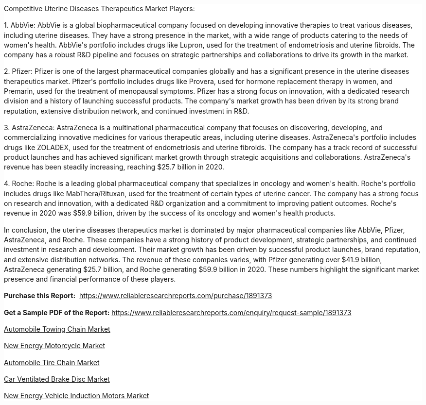 <p><p>Competitive Uterine Diseases Therapeutics Market Players:</p><p>1. AbbVie: AbbVie is a global biopharmaceutical company focused on developing innovative therapies to treat various diseases, including uterine diseases. They have a strong presence in the market, with a wide range of products catering to the needs of women's health. AbbVie's portfolio includes drugs like Lupron, used for the treatment of endometriosis and uterine fibroids. The company has a robust R&D pipeline and focuses on strategic partnerships and collaborations to drive its growth in the market.</p><p>2. Pfizer: Pfizer is one of the largest pharmaceutical companies globally and has a significant presence in the uterine diseases therapeutics market. Pfizer's portfolio includes drugs like Provera, used for hormone replacement therapy in women, and Premarin, used for the treatment of menopausal symptoms. Pfizer has a strong focus on innovation, with a dedicated research division and a history of launching successful products. The company's market growth has been driven by its strong brand reputation, extensive distribution network, and continued investment in R&D.</p><p>3. AstraZeneca: AstraZeneca is a multinational pharmaceutical company that focuses on discovering, developing, and commercializing innovative medicines for various therapeutic areas, including uterine diseases. AstraZeneca's portfolio includes drugs like ZOLADEX, used for the treatment of endometriosis and uterine fibroids. The company has a track record of successful product launches and has achieved significant market growth through strategic acquisitions and collaborations. AstraZeneca's revenue has been steadily increasing, reaching $25.7 billion in 2020.</p><p>4. Roche: Roche is a leading global pharmaceutical company that specializes in oncology and women's health. Roche's portfolio includes drugs like MabThera/Rituxan, used for the treatment of certain types of uterine cancer. The company has a strong focus on research and innovation, with a dedicated R&D organization and a commitment to improving patient outcomes. Roche's revenue in 2020 was $59.9 billion, driven by the success of its oncology and women's health products.</p><p>In conclusion, the uterine diseases therapeutics market is dominated by major pharmaceutical companies like AbbVie, Pfizer, AstraZeneca, and Roche. These companies have a strong history of product development, strategic partnerships, and continued investment in research and development. Their market growth has been driven by successful product launches, brand reputation, and extensive distribution networks. The revenue of these companies varies, with Pfizer generating over $41.9 billion, AstraZeneca generating $25.7 billion, and Roche generating $59.9 billion in 2020. These numbers highlight the significant market presence and financial performance of these players.</p></p>
<p><strong>Purchase this Report:</strong>&nbsp;&nbsp;<a href="https://www.reliableresearchreports.com/purchase/1891373">https://www.reliableresearchreports.com/purchase/1891373</a></p>
<p></p>
<p><strong>Get a Sample PDF of the Report:</strong>&nbsp;<a href="https://www.reliableresearchreports.com/enquiry/request-sample/1891373">https://www.reliableresearchreports.com/enquiry/request-sample/1891373</a></p>
<p><p><a href="https://medium.com/@jeffrystehr/automobile-towing-chain-market-insight-market-trends-growth-forecasted-from-2023-to-2030-d1e3cedf985d">Automobile Towing Chain Market</a></p><p><a href="https://medium.com/@juliusadams1991/new-energy-motorcycle-market-the-key-to-successful-business-strategy-forecast-till-2030-4b6980522e94">New Energy Motorcycle Market</a></p><p><a href="https://medium.com/@ardithlynch1906/automobile-tire-chain-market-size-cagr-trends-2024-2030-27d8acf7e3db">Automobile Tire Chain Market</a></p><p><a href="https://medium.com/@clayreinger/car-ventilated-brake-disc-market-size-market-outlook-and-market-forecast-2023-to-2030-c1eac899c765">Car Ventilated Brake Disc Market</a></p><p><a href="https://medium.com/@sylvanfahey/analyzing-new-energy-vehicle-induction-motors-market-global-industry-perspective-and-forecast-39fb3dd4875d">New Energy Vehicle Induction Motors Market</a></p></p>